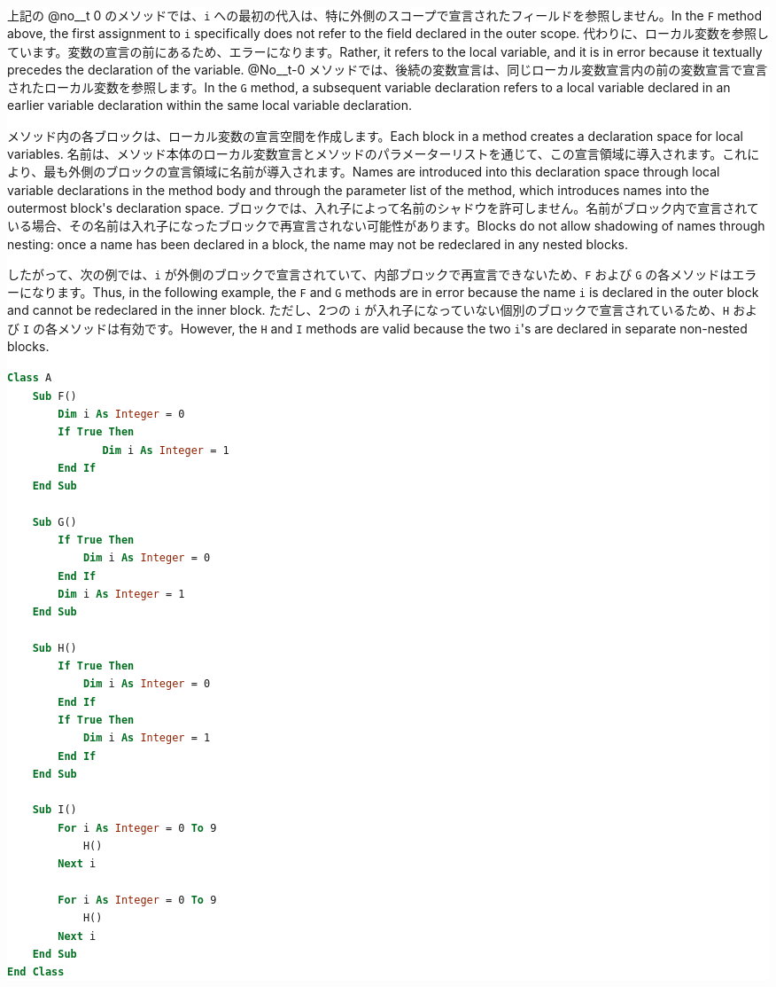 <span data-ttu-id="4e2b8-227">上記の @no__t 0 のメソッドでは、`i` への最初の代入は、特に外側のスコープで宣言されたフィールドを参照しません。</span><span class="sxs-lookup"><span data-stu-id="4e2b8-227">In the `F` method above, the first assignment to `i` specifically does not refer to the field declared in the outer scope.</span></span> <span data-ttu-id="4e2b8-228">代わりに、ローカル変数を参照しています。変数の宣言の前にあるため、エラーになります。</span><span class="sxs-lookup"><span data-stu-id="4e2b8-228">Rather, it refers to the local variable, and it is in error because it textually precedes the declaration of the variable.</span></span> <span data-ttu-id="4e2b8-229">@No__t-0 メソッドでは、後続の変数宣言は、同じローカル変数宣言内の前の変数宣言で宣言されたローカル変数を参照します。</span><span class="sxs-lookup"><span data-stu-id="4e2b8-229">In the `G` method, a subsequent variable declaration refers to a local variable declared in an earlier variable declaration within the same local variable declaration.</span></span>

<span data-ttu-id="4e2b8-230">メソッド内の各ブロックは、ローカル変数の宣言空間を作成します。</span><span class="sxs-lookup"><span data-stu-id="4e2b8-230">Each block in a method creates a declaration space for local variables.</span></span> <span data-ttu-id="4e2b8-231">名前は、メソッド本体のローカル変数宣言とメソッドのパラメーターリストを通じて、この宣言領域に導入されます。これにより、最も外側のブロックの宣言領域に名前が導入されます。</span><span class="sxs-lookup"><span data-stu-id="4e2b8-231">Names are introduced into this declaration space through local variable declarations in the method body and through the parameter list of the method, which introduces names into the outermost block's declaration space.</span></span> <span data-ttu-id="4e2b8-232">ブロックでは、入れ子によって名前のシャドウを許可しません。名前がブロック内で宣言されている場合、その名前は入れ子になったブロックで再宣言されない可能性があります。</span><span class="sxs-lookup"><span data-stu-id="4e2b8-232">Blocks do not allow shadowing of names through nesting: once a name has been declared in a block, the name may not be redeclared in any nested blocks.</span></span>

<span data-ttu-id="4e2b8-233">したがって、次の例では、`i` が外側のブロックで宣言されていて、内部ブロックで再宣言できないため、`F` および `G` の各メソッドはエラーになります。</span><span class="sxs-lookup"><span data-stu-id="4e2b8-233">Thus, in the following example, the `F` and `G` methods are in error because the name `i` is declared in the outer block and cannot be redeclared in the inner block.</span></span> <span data-ttu-id="4e2b8-234">ただし、2つの `i` が入れ子になっていない個別のブロックで宣言されているため、`H` および `I` の各メソッドは有効です。</span><span class="sxs-lookup"><span data-stu-id="4e2b8-234">However, the `H` and `I` methods are valid because the two `i`'s are declared in separate non-nested blocks.</span></span>

```vb
Class A
    Sub F()
        Dim i As Integer = 0
        If True Then
               Dim i As Integer = 1
        End If
    End Sub

    Sub G()
        If True Then
            Dim i As Integer = 0
        End If
        Dim i As Integer = 1
    End Sub 

    Sub H()
        If True Then
            Dim i As Integer = 0
        End If
        If True Then
            Dim i As Integer = 1
        End If
    End Sub

    Sub I() 
        For i As Integer = 0 To 9
            H()
        Next i

        For i As Integer = 0 To 9
            H()
        Next i
    End Sub 
End Class
```
